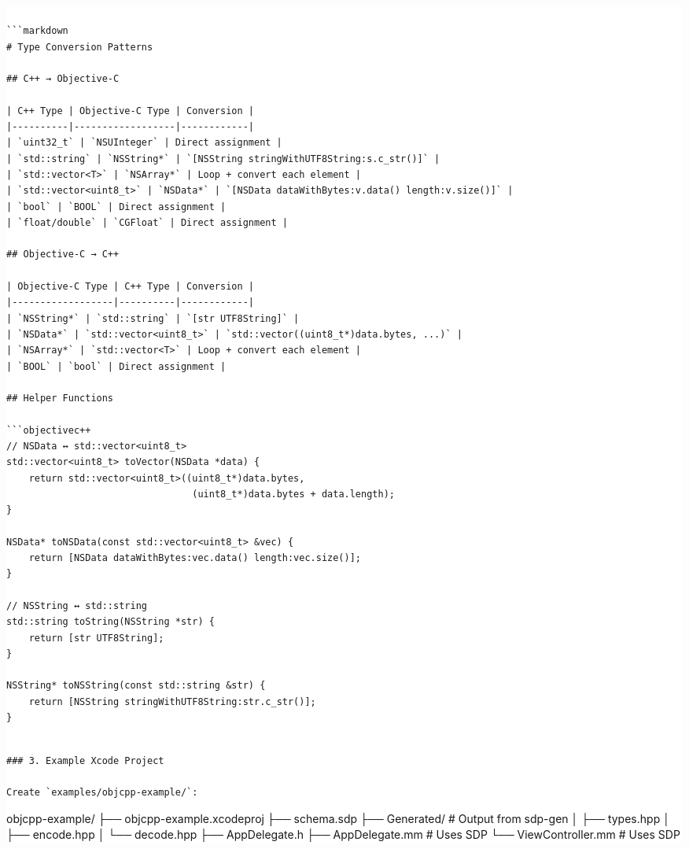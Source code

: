 ```

```markdown
# Type Conversion Patterns

## C++ → Objective-C

| C++ Type | Objective-C Type | Conversion |
|----------|------------------|------------|
| `uint32_t` | `NSUInteger` | Direct assignment |
| `std::string` | `NSString*` | `[NSString stringWithUTF8String:s.c_str()]` |
| `std::vector<T>` | `NSArray*` | Loop + convert each element |
| `std::vector<uint8_t>` | `NSData*` | `[NSData dataWithBytes:v.data() length:v.size()]` |
| `bool` | `BOOL` | Direct assignment |
| `float/double` | `CGFloat` | Direct assignment |

## Objective-C → C++

| Objective-C Type | C++ Type | Conversion |
|------------------|----------|------------|
| `NSString*` | `std::string` | `[str UTF8String]` |
| `NSData*` | `std::vector<uint8_t>` | `std::vector((uint8_t*)data.bytes, ...)` |
| `NSArray*` | `std::vector<T>` | Loop + convert each element |
| `BOOL` | `bool` | Direct assignment |

## Helper Functions

```objectivec++
// NSData ↔ std::vector<uint8_t>
std::vector<uint8_t> toVector(NSData *data) {
    return std::vector<uint8_t>((uint8_t*)data.bytes, 
                                 (uint8_t*)data.bytes + data.length);
}

NSData* toNSData(const std::vector<uint8_t> &vec) {
    return [NSData dataWithBytes:vec.data() length:vec.size()];
}

// NSString ↔ std::string
std::string toString(NSString *str) {
    return [str UTF8String];
}

NSString* toNSString(const std::string &str) {
    return [NSString stringWithUTF8String:str.c_str()];
}
```
```

### 3. Example Xcode Project

Create `examples/objcpp-example/`:
```
objcpp-example/
├── objcpp-example.xcodeproj
├── schema.sdp
├── Generated/          # Output from sdp-gen
│   ├── types.hpp
│   ├── encode.hpp
│   └── decode.hpp
├── AppDelegate.h
├── AppDelegate.mm      # Uses SDP
└── ViewController.mm   # Uses SDP
```

```